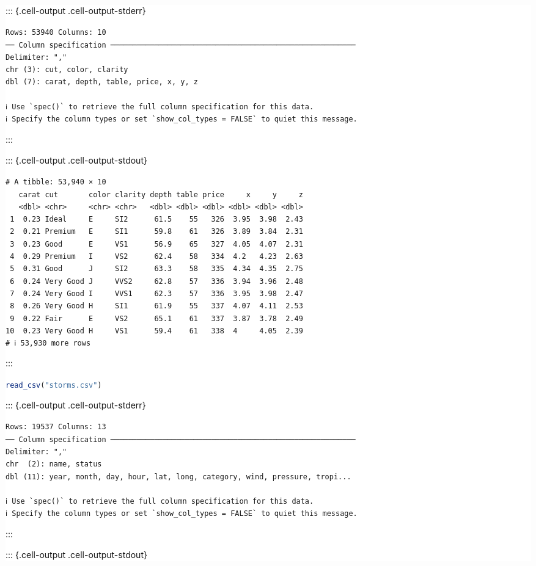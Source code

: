 ::: {.cell-output .cell-output-stderr}

```
Rows: 53940 Columns: 10
── Column specification ────────────────────────────────────────────────────────
Delimiter: ","
chr (3): cut, color, clarity
dbl (7): carat, depth, table, price, x, y, z

ℹ Use `spec()` to retrieve the full column specification for this data.
ℹ Specify the column types or set `show_col_types = FALSE` to quiet this message.
```


:::

::: {.cell-output .cell-output-stdout}

```
# A tibble: 53,940 × 10
   carat cut       color clarity depth table price     x     y     z
   <dbl> <chr>     <chr> <chr>   <dbl> <dbl> <dbl> <dbl> <dbl> <dbl>
 1  0.23 Ideal     E     SI2      61.5    55   326  3.95  3.98  2.43
 2  0.21 Premium   E     SI1      59.8    61   326  3.89  3.84  2.31
 3  0.23 Good      E     VS1      56.9    65   327  4.05  4.07  2.31
 4  0.29 Premium   I     VS2      62.4    58   334  4.2   4.23  2.63
 5  0.31 Good      J     SI2      63.3    58   335  4.34  4.35  2.75
 6  0.24 Very Good J     VVS2     62.8    57   336  3.94  3.96  2.48
 7  0.24 Very Good I     VVS1     62.3    57   336  3.95  3.98  2.47
 8  0.26 Very Good H     SI1      61.9    55   337  4.07  4.11  2.53
 9  0.22 Fair      E     VS2      65.1    61   337  3.87  3.78  2.49
10  0.23 Very Good H     VS1      59.4    61   338  4     4.05  2.39
# ℹ 53,930 more rows
```


:::

```{.r .cell-code}
read_csv("storms.csv")
```

::: {.cell-output .cell-output-stderr}

```
Rows: 19537 Columns: 13
── Column specification ────────────────────────────────────────────────────────
Delimiter: ","
chr  (2): name, status
dbl (11): year, month, day, hour, lat, long, category, wind, pressure, tropi...

ℹ Use `spec()` to retrieve the full column specification for this data.
ℹ Specify the column types or set `show_col_types = FALSE` to quiet this message.
```


:::

::: {.cell-output .cell-output-stdout}
